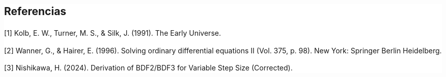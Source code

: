 
## Referencias
[1] Kolb, E. W., Turner, M. S., & Silk, J. (1991). The Early Universe.

[2] Wanner, G., & Hairer, E. (1996). Solving ordinary differential equations II (Vol. 375, p. 98). New York: Springer Berlin Heidelberg.

[3] Nishikawa, H. (2024). Derivation of BDF2/BDF3 for Variable Step Size (Corrected).
